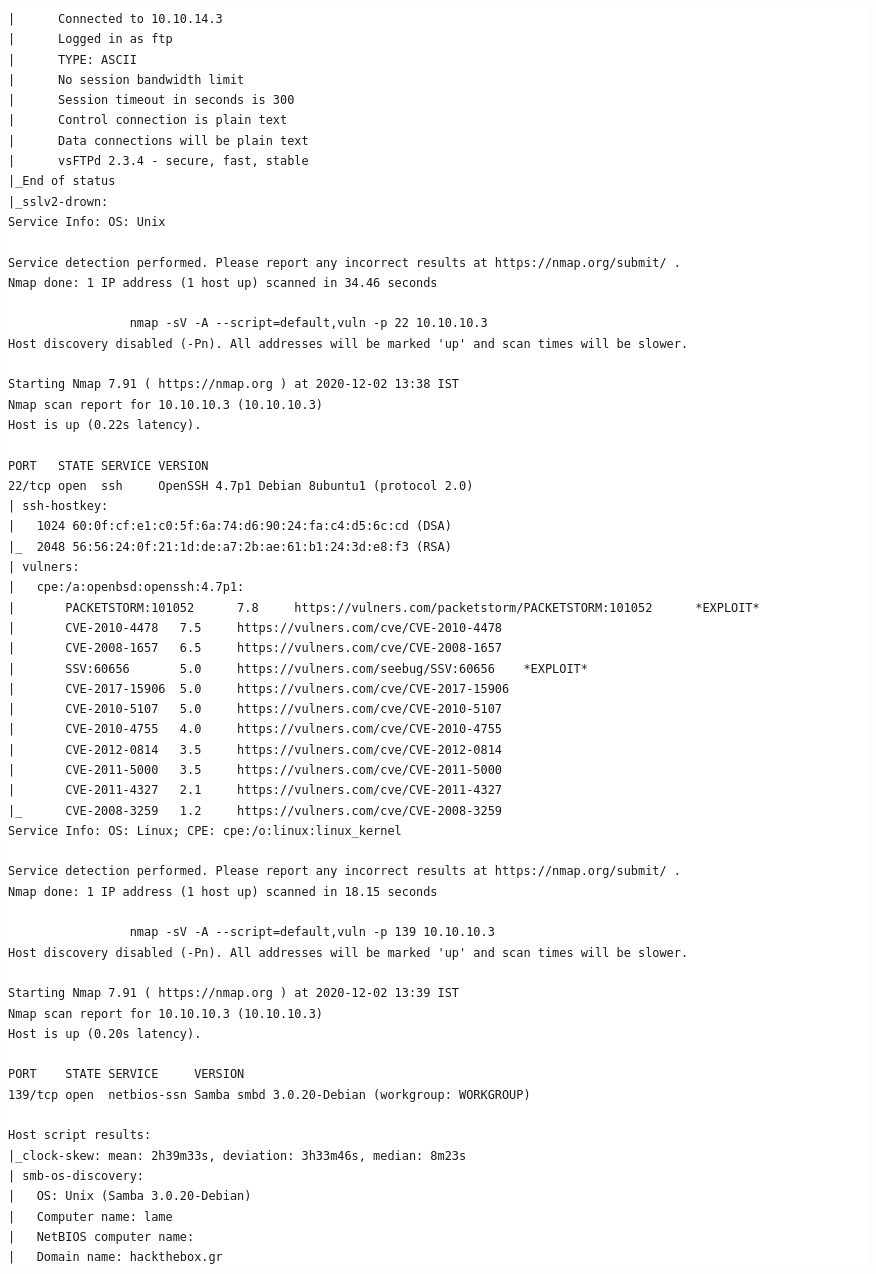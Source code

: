``` 
|      Connected to 10.10.14.3
|      Logged in as ftp
|      TYPE: ASCII
|      No session bandwidth limit
|      Session timeout in seconds is 300
|      Control connection is plain text
|      Data connections will be plain text
|      vsFTPd 2.3.4 - secure, fast, stable
|_End of status
|_sslv2-drown: 
Service Info: OS: Unix

Service detection performed. Please report any incorrect results at https://nmap.org/submit/ .
Nmap done: 1 IP address (1 host up) scanned in 34.46 seconds

				 nmap -sV -A --script=default,vuln -p 22 10.10.10.3
Host discovery disabled (-Pn). All addresses will be marked 'up' and scan times will be slower.

Starting Nmap 7.91 ( https://nmap.org ) at 2020-12-02 13:38 IST
Nmap scan report for 10.10.10.3 (10.10.10.3)
Host is up (0.22s latency).

PORT   STATE SERVICE VERSION
22/tcp open  ssh     OpenSSH 4.7p1 Debian 8ubuntu1 (protocol 2.0)
| ssh-hostkey: 
|   1024 60:0f:cf:e1:c0:5f:6a:74:d6:90:24:fa:c4:d5:6c:cd (DSA)
|_  2048 56:56:24:0f:21:1d:de:a7:2b:ae:61:b1:24:3d:e8:f3 (RSA)
| vulners: 
|   cpe:/a:openbsd:openssh:4.7p1: 
|       PACKETSTORM:101052      7.8     https://vulners.com/packetstorm/PACKETSTORM:101052      *EXPLOIT*
|       CVE-2010-4478   7.5     https://vulners.com/cve/CVE-2010-4478
|       CVE-2008-1657   6.5     https://vulners.com/cve/CVE-2008-1657
|       SSV:60656       5.0     https://vulners.com/seebug/SSV:60656    *EXPLOIT*
|       CVE-2017-15906  5.0     https://vulners.com/cve/CVE-2017-15906
|       CVE-2010-5107   5.0     https://vulners.com/cve/CVE-2010-5107
|       CVE-2010-4755   4.0     https://vulners.com/cve/CVE-2010-4755
|       CVE-2012-0814   3.5     https://vulners.com/cve/CVE-2012-0814
|       CVE-2011-5000   3.5     https://vulners.com/cve/CVE-2011-5000
|       CVE-2011-4327   2.1     https://vulners.com/cve/CVE-2011-4327
|_      CVE-2008-3259   1.2     https://vulners.com/cve/CVE-2008-3259
Service Info: OS: Linux; CPE: cpe:/o:linux:linux_kernel

Service detection performed. Please report any incorrect results at https://nmap.org/submit/ .
Nmap done: 1 IP address (1 host up) scanned in 18.15 seconds

				 nmap -sV -A --script=default,vuln -p 139 10.10.10.3
Host discovery disabled (-Pn). All addresses will be marked 'up' and scan times will be slower.

Starting Nmap 7.91 ( https://nmap.org ) at 2020-12-02 13:39 IST
Nmap scan report for 10.10.10.3 (10.10.10.3)
Host is up (0.20s latency).

PORT    STATE SERVICE     VERSION
139/tcp open  netbios-ssn Samba smbd 3.0.20-Debian (workgroup: WORKGROUP)

Host script results:
|_clock-skew: mean: 2h39m33s, deviation: 3h33m46s, median: 8m23s
| smb-os-discovery: 
|   OS: Unix (Samba 3.0.20-Debian)
|   Computer name: lame
|   NetBIOS computer name: 
|   Domain name: hackthebox.gr
```